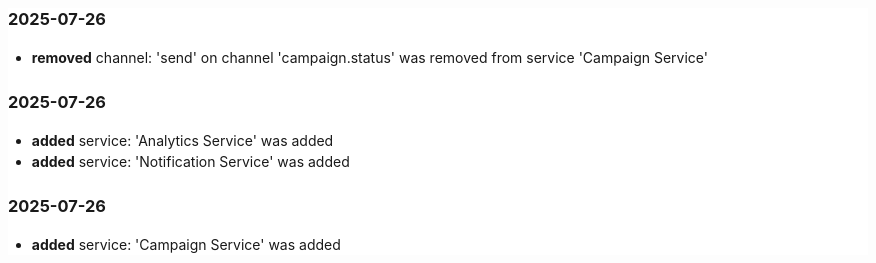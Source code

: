 ### 2025-07-26
- **removed** channel: 'send' on channel 'campaign.status' was removed from service 'Campaign Service'

### 2025-07-26
- **added** service: 'Analytics Service' was added
- **added** service: 'Notification Service' was added

### 2025-07-26
- **added** service: 'Campaign Service' was added
